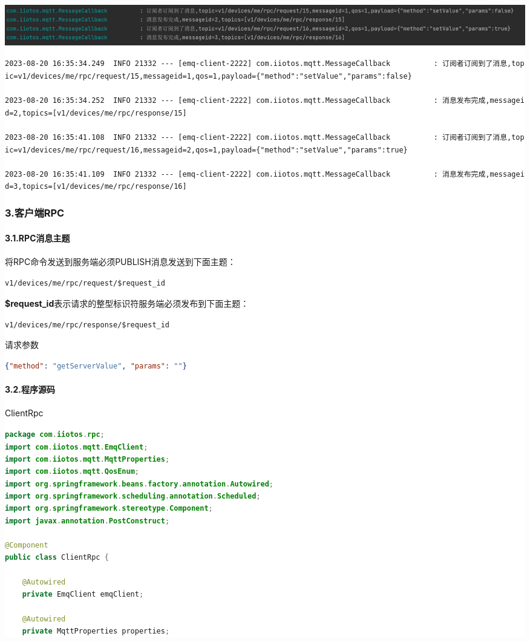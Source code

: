![](/images/iot/device/device-rpc/rpc-5.png)



```shell
2023-08-20 16:35:34.249  INFO 21332 --- [emq-client-2222] com.iiotos.mqtt.MessageCallback          : 订阅者订阅到了消息,topic=v1/devices/me/rpc/request/15,messageid=1,qos=1,payload={"method":"setValue","params":false}

2023-08-20 16:35:34.252  INFO 21332 --- [emq-client-2222] com.iiotos.mqtt.MessageCallback          : 消息发布完成,messageid=2,topics=[v1/devices/me/rpc/response/15]

2023-08-20 16:35:41.108  INFO 21332 --- [emq-client-2222] com.iiotos.mqtt.MessageCallback          : 订阅者订阅到了消息,topic=v1/devices/me/rpc/request/16,messageid=2,qos=1,payload={"method":"setValue","params":true}

2023-08-20 16:35:41.109  INFO 21332 --- [emq-client-2222] com.iiotos.mqtt.MessageCallback          : 消息发布完成,messageid=3,topics=[v1/devices/me/rpc/response/16]
```



### 3.客户端RPC

#### 3.1.RPC消息主题

将RPC命令发送到服务端必须PUBLISH消息发送到下面主题：

```shell
v1/devices/me/rpc/request/$request_id
```

**$request_id**表示请求的整型标识符服务端必须发布到下面主题：

```shell
v1/devices/me/rpc/response/$request_id
```

请求参数

```json
{"method": "getServerValue", "params": ""}
```



#### 3.2.程序源码

ClientRpc

```java
package com.iiotos.rpc;
import com.iiotos.mqtt.EmqClient;
import com.iiotos.mqtt.MqttProperties;
import com.iiotos.mqtt.QosEnum;
import org.springframework.beans.factory.annotation.Autowired;
import org.springframework.scheduling.annotation.Scheduled;
import org.springframework.stereotype.Component;
import javax.annotation.PostConstruct;

@Component
public class ClientRpc {

    @Autowired
    private EmqClient emqClient;

    @Autowired
    private MqttProperties properties;
```
